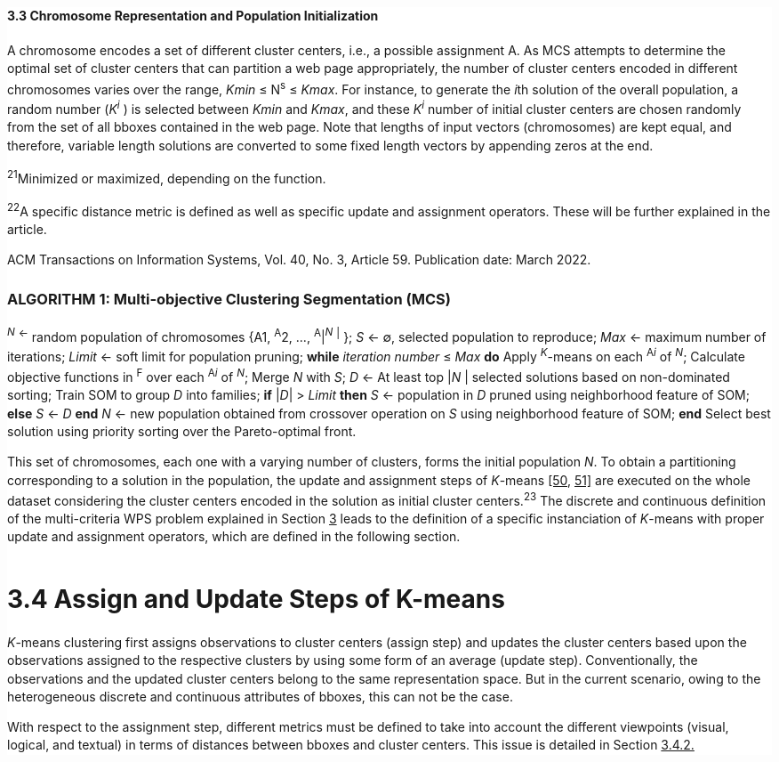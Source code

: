 
#### **3.3 Chromosome Representation and Population Initialization**

A chromosome encodes a set of different cluster centers, i.e., a possible assignment A. As MCS attempts to determine the optimal set of cluster centers that can partition a web page appropriately, the number of cluster centers encoded in different chromosomes varies over the range, *Kmin* ≤ N<sup>s</sup> ≤ *Kmax*. For instance, to generate the *i*th solution of the overall population, a random number (*K<sup>i</sup>* ) is selected between *Kmin* and *Kmax*, and these *K<sup>i</sup>* number of initial cluster centers are chosen randomly from the set of all bboxes contained in the web page. Note that lengths of input vectors (chromosomes) are kept equal, and therefore, variable length solutions are converted to some fixed length vectors by appending zeros at the end.

<sup>21</sup>Minimized or maximized, depending on the function.

<sup>22</sup>A specific distance metric is defined as well as specific update and assignment operators. These will be further explained in the article.

ACM Transactions on Information Systems, Vol. 40, No. 3, Article 59. Publication date: March 2022.

### <span id="page-14-0"></span>**ALGORITHM 1:** Multi-objective Clustering Segmentation (MCS)

*<sup>N</sup>* <sup>←</sup> random population of chromosomes {A1, <sup>A</sup>2, ..., <sup>A</sup>|*<sup>N</sup>* <sup>|</sup> }; *S* ← ∅, selected population to reproduce; *Max* ← maximum number of iterations; *Limit* ← soft limit for population pruning; **while** *iteration number* ≤ *Max* **do** Apply *<sup>K</sup>*-means on each <sup>A</sup>*<sup>i</sup>* of *<sup>N</sup>*; Calculate objective functions in <sup>F</sup> over each <sup>A</sup>*<sup>i</sup>* of *<sup>N</sup>*; Merge *N* with *S*; *D* ← At least top |*N* | selected solutions based on non-dominated sorting; Train SOM to group *D* into families; **if** |*D*| > *Limit* **then** *S* ← population in *D* pruned using neighborhood feature of SOM; **else** *S* ← *D* **end** *N* ← new population obtained from crossover operation on *S* using neighborhood feature of SOM; **end** Select best solution using priority sorting over the Pareto-optimal front.

This set of chromosomes, each one with a varying number of clusters, forms the initial population *N*. To obtain a partitioning corresponding to a solution in the population, the update and assignment steps of *K*-means [\[50,](#page-46-0) [51\]](#page-46-0) are executed on the whole dataset considering the cluster centers encoded in the solution as initial cluster centers.<sup>23</sup> The discrete and continuous definition of the multi-criteria WPS problem explained in Section [3](#page-11-0) leads to the definition of a specific instanciation of *K*-means with proper update and assignment operators, which are defined in the following section.

# **3.4 Assign and Update Steps of K-means**

*K*-means clustering first assigns observations to cluster centers (assign step) and updates the cluster centers based upon the observations assigned to the respective clusters by using some form of an average (update step). Conventionally, the observations and the updated cluster centers belong to the same representation space. But in the current scenario, owing to the heterogeneous discrete and continuous attributes of bboxes, this can not be the case.

With respect to the assignment step, different metrics must be defined to take into account the different viewpoints (visual, logical, and textual) in terms of distances between bboxes and cluster centers. This issue is detailed in Section [3.4.2.](#page-15-0)
